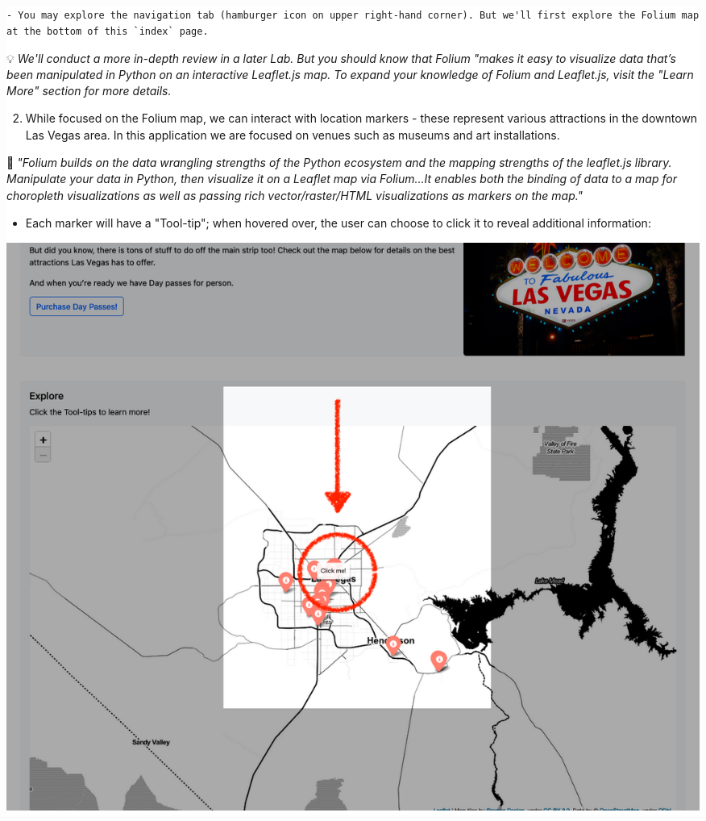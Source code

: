     - You may explore the navigation tab (hamburger icon on upper right-hand corner). But we'll first explore the Folium map at the bottom of this `index` page. 
    
:bulb:  <i>We'll conduct a more in-depth review in a later Lab. But you should know that Folium "makes it easy to visualize data that’s been manipulated in Python on an interactive Leaflet.js map. To expand your knowledge of Folium and Leaflet.js, visit the "Learn More" section for more details.</i>

2. While focused on the Folium map, we can interact with location markers - these represent various attractions in the downtown Las Vegas area. In this application we are focused on venues such as museums and art installations.  

:brain: <i>"Folium builds on the data wrangling strengths of the Python ecosystem and the mapping strengths of the leaflet.js library. Manipulate your data in Python, then visualize it on a Leaflet map via Folium...It enables both the binding of data to a map for choropleth visualizations as well as passing rich vector/raster/HTML visualizations as markers on the map."</i>

   - Each marker will have a "Tool-tip"; when hovered over, the user can choose to click it to reveal additional information:

   ![Folium tool-tip focus](images/folium-tool-tip-focus.png " ")
